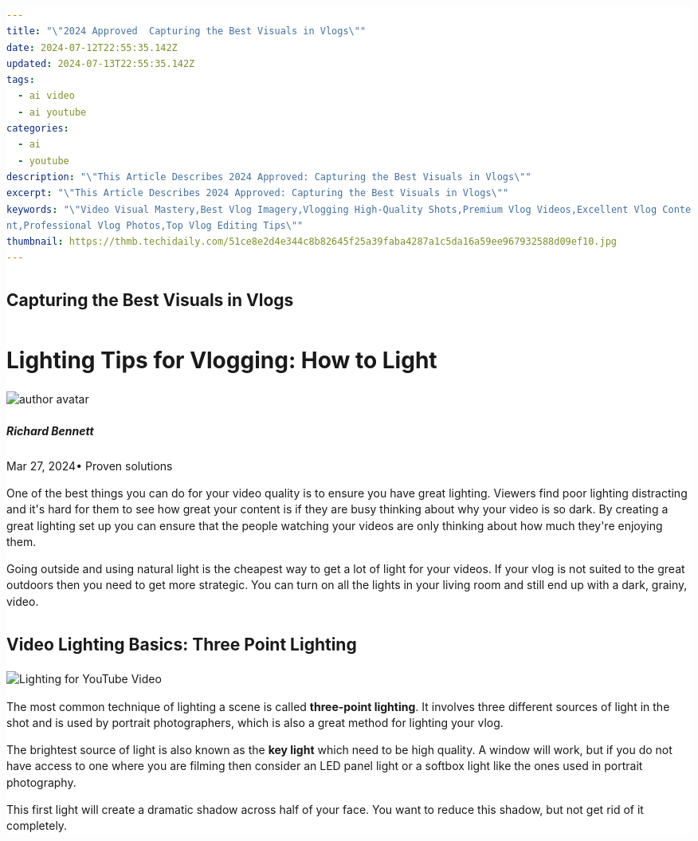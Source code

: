 ```yaml
---
title: "\"2024 Approved  Capturing the Best Visuals in Vlogs\""
date: 2024-07-12T22:55:35.142Z
updated: 2024-07-13T22:55:35.142Z
tags:
  - ai video
  - ai youtube
categories:
  - ai
  - youtube
description: "\"This Article Describes 2024 Approved: Capturing the Best Visuals in Vlogs\""
excerpt: "\"This Article Describes 2024 Approved: Capturing the Best Visuals in Vlogs\""
keywords: "\"Video Visual Mastery,Best Vlog Imagery,Vlogging High-Quality Shots,Premium Vlog Videos,Excellent Vlog Content,Professional Vlog Photos,Top Vlog Editing Tips\""
thumbnail: https://thmb.techidaily.com/51ce8e2d4e344c8b82645f25a39faba4287a1c5da16a59ee967932588d09ef10.jpg
---
```


## Capturing the Best Visuals in Vlogs

# Lighting Tips for Vlogging: How to Light
![author avatar](https://images.wondershare.com/filmora/article-images/richard-bennett.jpg)

##### Richard Bennett

 Mar 27, 2024• Proven solutions

One of the best things you can do for your video quality is to ensure you have great lighting. Viewers find poor lighting distracting and it's hard for them to see how great your content is if they are busy thinking about why your video is so dark. By creating a great lighting set up you can ensure that the people watching your videos are only thinking about how much they're enjoying them.

Going outside and using natural light is the cheapest way to get a lot of light for your videos. If your vlog is not suited to the great outdoors then you need to get more strategic. You can turn on all the lights in your living room and still end up with a dark, grainy, video.

## Video Lighting Basics: Three Point Lighting
![Lighting for YouTube Video](https://images.wondershare.com/filmora/article-images/three-point-lighting.jpg)

The most common technique of lighting a scene is called **three-point lighting**. It involves three different sources of light in the shot and is used by portrait photographers, which is also a great method for lighting your vlog.

The brightest source of light is also known as the **key light** which need to be high quality. A window will work, but if you do not have access to one where you are filming then consider an LED panel light or a softbox light like the ones used in portrait photography.

This first light will create a dramatic shadow across half of your face. You want to reduce this shadow, but not get rid of it completely.
